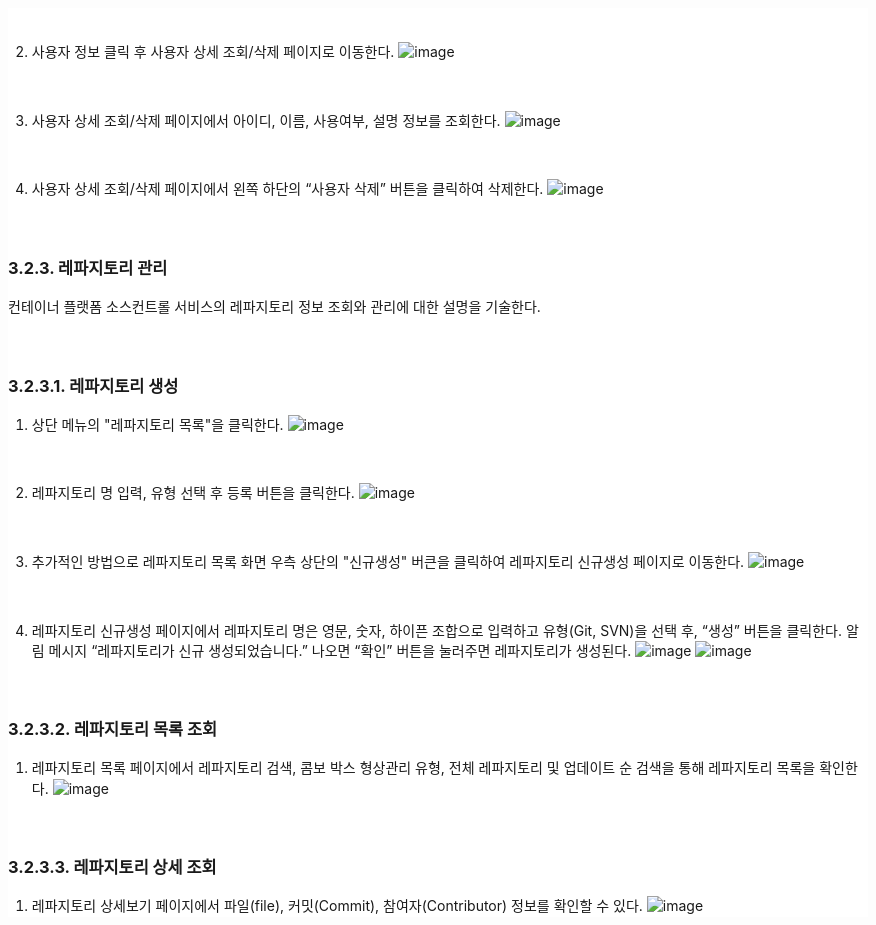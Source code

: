 <br>

2. 사용자 정보 클릭 후 사용자 상세 조회/삭제 페이지로 이동한다.
![image](https://user-images.githubusercontent.com/67407365/147021518-0de19286-55ab-41c8-b567-40e5f8ec5d07.png)

<br>

3. 사용자 상세 조회/삭제 페이지에서 아이디, 이름, 사용여부, 설명 정보를 조회한다.
![image](https://user-images.githubusercontent.com/67407365/147021556-0fcd21bb-1439-4875-b5db-ec4fa5c43269.png)

<br>

4. 사용자 상세 조회/삭제 페이지에서 왼쪽 하단의 “사용자 삭제” 버튼을 클릭하여 삭제한다.
![image](https://user-images.githubusercontent.com/67407365/147021579-9ffe96db-3b73-40e7-a8f5-d4dab899fd49.png)

<br>

### <div id='3.2.3'/> 3.2.3. 레파지토리 관리
컨테이너 플랫폼 소스컨트롤 서비스의 레파지토리 정보 조회와 관리에 대한 설명을 기술한다.

<br>

### <div id='3.2.3.1'/> 3.2.3.1. 레파지토리 생성
1. 상단 메뉴의 "레파지토리 목록"을 클릭한다.
![image](https://user-images.githubusercontent.com/67407365/147021750-a73371f4-4298-41e1-ab1a-4d736cfad2a0.png)

<br>

2. 레파지토리 명 입력, 유형 선택 후 등록 버튼을 클릭한다.
![image](https://user-images.githubusercontent.com/67407365/147021844-894f4bf7-9d5d-4536-a1f5-64aa9d269c17.png)

<br>

3. 추가적인 방법으로 레파지토리 목록 화면 우측 상단의 "신규생성" 버큰을 클릭하여 레파지토리 신규생성 페이지로 이동한다.
![image](https://user-images.githubusercontent.com/67407365/147021886-c84aea6b-01ad-41be-867e-ef170d9ccb0a.png)

<br>

4. 레파지토리 신규생성 페이지에서 레파지토리 명은 영문, 숫자, 하이픈 조합으로 입력하고 유형(Git, SVN)을 선택 후, “생성” 버튼을 클릭한다. 알림 메시지 “레파지토리가 신규 생성되었습니다.” 나오면 “확인” 버튼을 눌러주면 레파지토리가 생성된다.
![image](https://user-images.githubusercontent.com/67407365/147021952-8231e434-1b5c-49af-8739-83d7c8dcb748.png)
![image](https://user-images.githubusercontent.com/67407365/147021986-3ece3a29-c114-4bbb-8227-cb859702d1f7.png)

<br>

### <div id='3.2.3.2'/> 3.2.3.2. 레파지토리 목록 조회
1. 레파지토리 목록 페이지에서 레파지토리 검색, 콤보 박스 형상관리 유형, 전체 레파지토리 및 업데이트 순 검색을 통해 레파지토리 목록을 확인한다.
![image](https://user-images.githubusercontent.com/67407365/147022269-be8fa1f4-4314-4981-b6d7-0d053f3660e9.png)

<br>

### <div id='3.2.3.3'/> 3.2.3.3. 레파지토리 상세 조회
1. 레파지토리 상세보기 페이지에서 파일(file), 커밋(Commit), 참여자(Contributor) 정보를 확인할 수 있다.
![image](https://user-images.githubusercontent.com/67407365/147022467-52235927-8c92-4b70-b924-dd465190537b.png)
